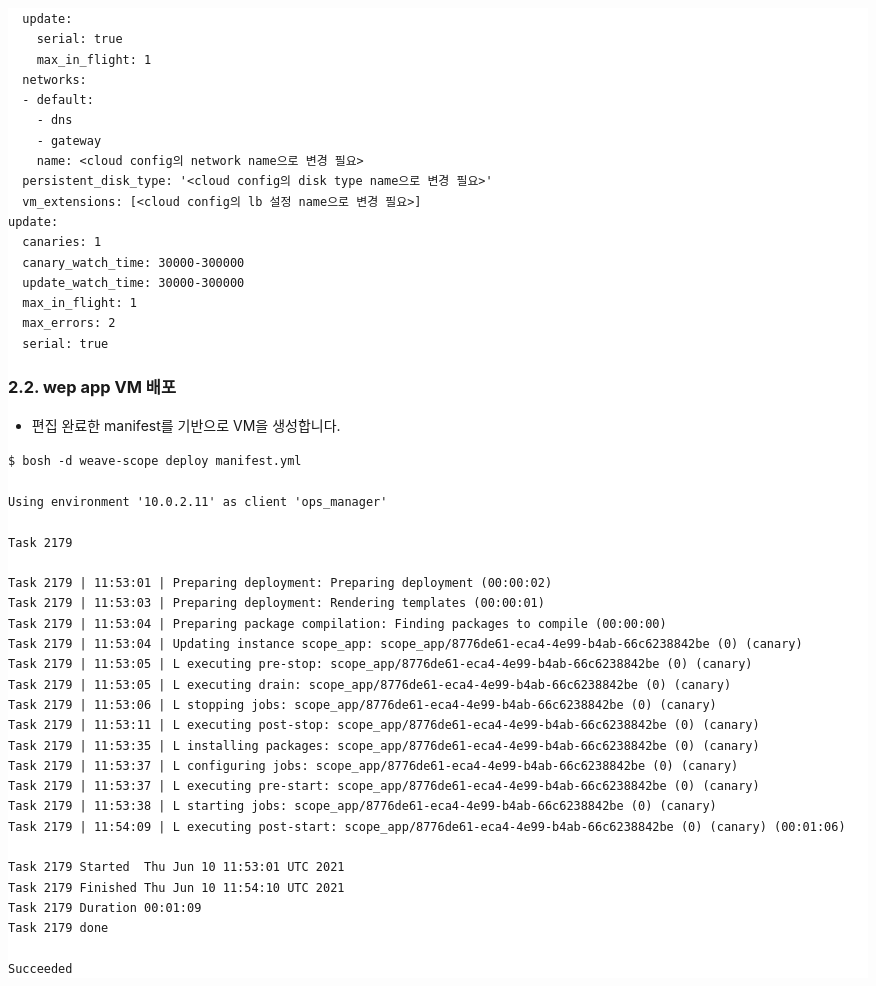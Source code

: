 ```
  update:
    serial: true
    max_in_flight: 1
  networks:
  - default:
    - dns
    - gateway
    name: <cloud config의 network name으로 변경 필요>
  persistent_disk_type: '<cloud config의 disk type name으로 변경 필요>'
  vm_extensions: [<cloud config의 lb 설정 name으로 변경 필요>]  
update:
  canaries: 1
  canary_watch_time: 30000-300000
  update_watch_time: 30000-300000
  max_in_flight: 1
  max_errors: 2
  serial: true

```

### 2.2. wep app VM 배포
- 편집 완료한 manifest를 기반으로 VM을 생성합니다.

```
$ bosh -d weave-scope deploy manifest.yml

Using environment '10.0.2.11' as client 'ops_manager'  

Task 2179

Task 2179 | 11:53:01 | Preparing deployment: Preparing deployment (00:00:02)
Task 2179 | 11:53:03 | Preparing deployment: Rendering templates (00:00:01)
Task 2179 | 11:53:04 | Preparing package compilation: Finding packages to compile (00:00:00)
Task 2179 | 11:53:04 | Updating instance scope_app: scope_app/8776de61-eca4-4e99-b4ab-66c6238842be (0) (canary)
Task 2179 | 11:53:05 | L executing pre-stop: scope_app/8776de61-eca4-4e99-b4ab-66c6238842be (0) (canary)
Task 2179 | 11:53:05 | L executing drain: scope_app/8776de61-eca4-4e99-b4ab-66c6238842be (0) (canary)
Task 2179 | 11:53:06 | L stopping jobs: scope_app/8776de61-eca4-4e99-b4ab-66c6238842be (0) (canary)
Task 2179 | 11:53:11 | L executing post-stop: scope_app/8776de61-eca4-4e99-b4ab-66c6238842be (0) (canary)
Task 2179 | 11:53:35 | L installing packages: scope_app/8776de61-eca4-4e99-b4ab-66c6238842be (0) (canary)
Task 2179 | 11:53:37 | L configuring jobs: scope_app/8776de61-eca4-4e99-b4ab-66c6238842be (0) (canary)
Task 2179 | 11:53:37 | L executing pre-start: scope_app/8776de61-eca4-4e99-b4ab-66c6238842be (0) (canary)
Task 2179 | 11:53:38 | L starting jobs: scope_app/8776de61-eca4-4e99-b4ab-66c6238842be (0) (canary)
Task 2179 | 11:54:09 | L executing post-start: scope_app/8776de61-eca4-4e99-b4ab-66c6238842be (0) (canary) (00:01:06)

Task 2179 Started  Thu Jun 10 11:53:01 UTC 2021
Task 2179 Finished Thu Jun 10 11:54:10 UTC 2021
Task 2179 Duration 00:01:09
Task 2179 done

Succeeded
```
